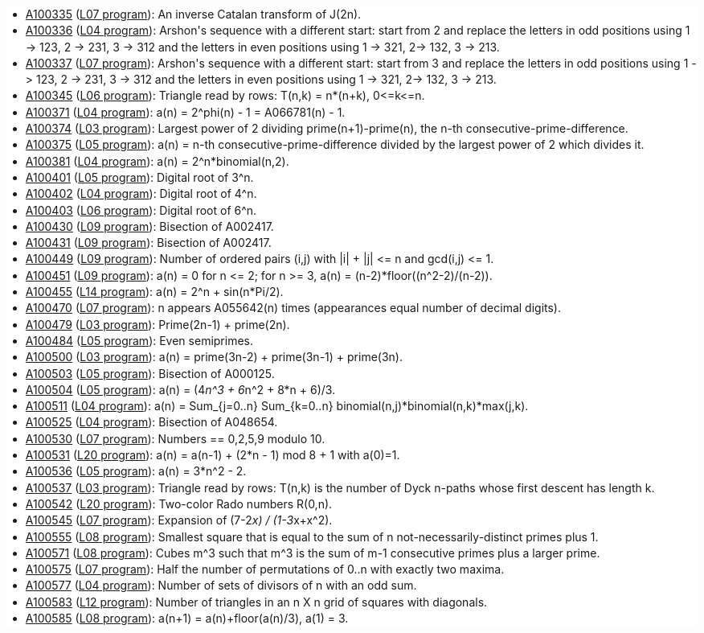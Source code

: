 * [A100335](http://oeis.org/A100335) ([L07 program](100/A100335.asm)): An inverse Catalan transform of J(2n).
* [A100336](http://oeis.org/A100336) ([L04 program](100/A100336.asm)): Arshon's sequence with a different start: start from 2 and replace the letters in odd positions using 1 -> 123, 2 -> 231, 3 -> 312 and the letters in even positions using 1 -> 321, 2-> 132, 3 -> 213.
* [A100337](http://oeis.org/A100337) ([L07 program](100/A100337.asm)): Arshon's sequence with a different start: start from 3 and replace the letters in odd positions using 1 -> 123, 2 -> 231, 3 -> 312 and the letters in even positions using 1 -> 321, 2-> 132, 3 -> 213.
* [A100345](http://oeis.org/A100345) ([L06 program](100/A100345.asm)): Triangle read by rows: T(n,k) = n*(n+k), 0<=k<=n.
* [A100371](http://oeis.org/A100371) ([L04 program](100/A100371.asm)): a(n) = 2^phi(n) - 1 = A066781(n) - 1.
* [A100374](http://oeis.org/A100374) ([L03 program](100/A100374.asm)): Largest power of 2 dividing prime(n+1)-prime(n), the n-th consecutive-prime-difference.
* [A100375](http://oeis.org/A100375) ([L05 program](100/A100375.asm)): a(n) = n-th consecutive-prime-difference divided by the largest power of 2 which divides it.
* [A100381](http://oeis.org/A100381) ([L04 program](100/A100381.asm)): a(n) = 2^n*binomial(n,2).
* [A100401](http://oeis.org/A100401) ([L05 program](100/A100401.asm)): Digital root of 3^n.
* [A100402](http://oeis.org/A100402) ([L04 program](100/A100402.asm)): Digital root of 4^n.
* [A100403](http://oeis.org/A100403) ([L06 program](100/A100403.asm)): Digital root of 6^n.
* [A100430](http://oeis.org/A100430) ([L09 program](100/A100430.asm)): Bisection of A002417.
* [A100431](http://oeis.org/A100431) ([L09 program](100/A100431.asm)): Bisection of A002417.
* [A100449](http://oeis.org/A100449) ([L09 program](100/A100449.asm)): Number of ordered pairs (i,j) with |i| + |j| <= n and gcd(i,j) <= 1.
* [A100451](http://oeis.org/A100451) ([L09 program](100/A100451.asm)): a(n) = 0 for n <= 2; for n >= 3, a(n) = (n-2)*floor((n^2-2)/(n-2)).
* [A100455](http://oeis.org/A100455) ([L14 program](100/A100455.asm)): a(n) = 2^n + sin(n*Pi/2).
* [A100470](http://oeis.org/A100470) ([L07 program](100/A100470.asm)): n appears A055642(n) times (appearances equal number of decimal digits).
* [A100479](http://oeis.org/A100479) ([L03 program](100/A100479.asm)): Prime(2n-1) + prime(2n).
* [A100484](http://oeis.org/A100484) ([L05 program](100/A100484.asm)): Even semiprimes.
* [A100500](http://oeis.org/A100500) ([L03 program](100/A100500.asm)): a(n) = prime(3n-2) + prime(3n-1) + prime(3n).
* [A100503](http://oeis.org/A100503) ([L05 program](100/A100503.asm)): Bisection of A000125.
* [A100504](http://oeis.org/A100504) ([L05 program](100/A100504.asm)): a(n) = (4*n^3 + 6*n^2 + 8*n + 6)/3.
* [A100511](http://oeis.org/A100511) ([L04 program](100/A100511.asm)): a(n) = Sum_{j=0..n} Sum_{k=0..n} binomial(n,j)*binomial(n,k)*max(j,k).
* [A100525](http://oeis.org/A100525) ([L04 program](100/A100525.asm)): Bisection of A048654.
* [A100530](http://oeis.org/A100530) ([L07 program](100/A100530.asm)): Numbers == 0,2,5,9 modulo 10.
* [A100531](http://oeis.org/A100531) ([L20 program](100/A100531.asm)): a(n) = a(n-1) + (2*n - 1) mod 8 + 1 with a(0)=1.
* [A100536](http://oeis.org/A100536) ([L05 program](100/A100536.asm)): a(n) = 3*n^2 - 2.
* [A100537](http://oeis.org/A100537) ([L03 program](100/A100537.asm)): Triangle read by rows: T(n,k) is the number of Dyck n-paths whose first descent has length k.
* [A100542](http://oeis.org/A100542) ([L20 program](100/A100542.asm)): Two-color Rado numbers R(0,n).
* [A100545](http://oeis.org/A100545) ([L07 program](100/A100545.asm)): Expansion of (7-2*x) / (1-3*x+x^2).
* [A100555](http://oeis.org/A100555) ([L08 program](100/A100555.asm)): Smallest square that is equal to the sum of n not-necessarily-distinct primes plus 1.
* [A100571](http://oeis.org/A100571) ([L08 program](100/A100571.asm)): Cubes m^3 such that m^3 is the sum of m-1 consecutive primes plus a larger prime.
* [A100575](http://oeis.org/A100575) ([L07 program](100/A100575.asm)): Half the number of permutations of 0..n with exactly two maxima.
* [A100577](http://oeis.org/A100577) ([L04 program](100/A100577.asm)): Number of sets of divisors of n with an odd sum.
* [A100583](http://oeis.org/A100583) ([L12 program](100/A100583.asm)): Number of triangles in an n X n grid of squares with diagonals.
* [A100585](http://oeis.org/A100585) ([L08 program](100/A100585.asm)): a(n+1) = a(n)+floor(a(n)/3), a(1) = 3.